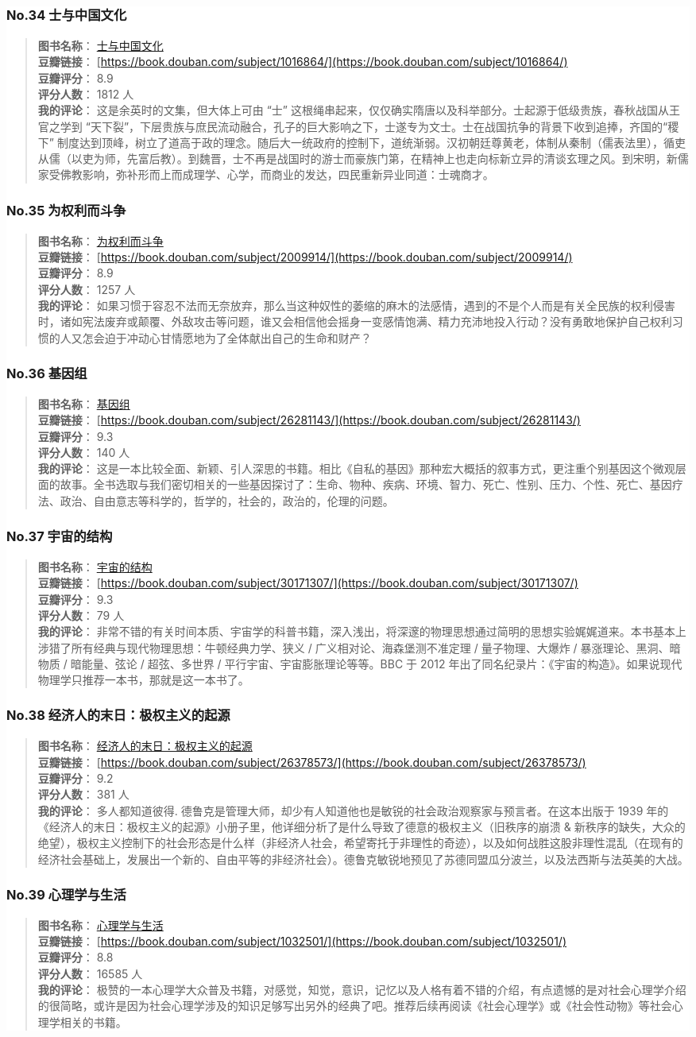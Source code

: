 ### [](#no34-士与中国文化)No.34 士与中国文化

> **图书名称**： [士与中国文化](https://book.douban.com/subject/1016864/)  
> **豆瓣链接**： [https://book.douban.com/subject/1016864/](https://book.douban.com/subject/1016864/)  
> **豆瓣评分**： 8.9  
> **评分人数**： 1812 人  
> **我的评论**： 这是余英时的文集，但大体上可由 “士” 这根绳串起来，仅仅确实隋唐以及科举部分。士起源于低级贵族，春秋战国从王官之学到 “天下裂”，下层贵族与庶民流动融合，孔子的巨大影响之下，士遂专为文士。士在战国抗争的背景下收到追捧，齐国的“稷下” 制度达到顶峰，树立了道高于政的理念。随后大一统政府的控制下，道统渐弱。汉初朝廷尊黄老，体制从秦制（儒表法里），循吏从儒（以吏为师，先富后教）。到魏晋，士不再是战国时的游士而豪族门第，在精神上也走向标新立异的清谈玄理之风。到宋明，新儒家受佛教影响，弥补形而上而成理学、心学，而商业的发达，四民重新异业同道：士魂商才。

### [](#no35-为权利而斗争)No.35 为权利而斗争

> **图书名称**： [为权利而斗争](https://book.douban.com/subject/2009914/)  
> **豆瓣链接**： [https://book.douban.com/subject/2009914/](https://book.douban.com/subject/2009914/)  
> **豆瓣评分**： 8.9  
> **评分人数**： 1257 人  
> **我的评论**： 如果习惯于容忍不法而无奈放弃，那么当这种奴性的萎缩的麻木的法感情，遇到的不是个人而是有关全民族的权利侵害时，诸如宪法废弃或颠覆、外敌攻击等问题，谁又会相信他会摇身一变感情饱满、精力充沛地投入行动？没有勇敢地保护自己权利习惯的人又怎会迫于冲动心甘情愿地为了全体献出自己的生命和财产？

### [](#no36-基因组)No.36 基因组

> **图书名称**： [基因组](https://book.douban.com/subject/26281143/)  
> **豆瓣链接**： [https://book.douban.com/subject/26281143/](https://book.douban.com/subject/26281143/)  
> **豆瓣评分**： 9.3  
> **评分人数**： 140 人  
> **我的评论**： 这是一本比较全面、新颖、引人深思的书籍。相比《自私的基因》那种宏大概括的叙事方式，更注重个别基因这个微观层面的故事。全书选取与我们密切相关的一些基因探讨了：生命、物种、疾病、环境、智力、死亡、性别、压力、个性、死亡、基因疗法、政治、自由意志等科学的，哲学的，社会的，政治的，伦理的问题。

### [](#no37-宇宙的结构)No.37 宇宙的结构

> **图书名称**： [宇宙的结构](https://book.douban.com/subject/30171307/)  
> **豆瓣链接**： [https://book.douban.com/subject/30171307/](https://book.douban.com/subject/30171307/)  
> **豆瓣评分**： 9.3  
> **评分人数**： 79 人  
> **我的评论**： 非常不错的有关时间本质、宇宙学的科普书籍，深入浅出，将深邃的物理思想通过简明的思想实验娓娓道来。本书基本上涉猎了所有经典与现代物理思想：牛顿经典力学、狭义 / 广义相对论、海森堡测不准定理 / 量子物理、大爆炸 / 暴涨理论、黑洞、暗物质 / 暗能量、弦论 / 超弦、多世界 / 平行宇宙、宇宙膨胀理论等等。BBC 于 2012 年出了同名纪录片：《宇宙的构造》。如果说现代物理学只推荐一本书，那就是这一本书了。

### [](#no38-经济人的末日极权主义的起源)No.38 经济人的末日：极权主义的起源

> **图书名称**： [经济人的末日：极权主义的起源](https://book.douban.com/subject/26378573/)  
> **豆瓣链接**： [https://book.douban.com/subject/26378573/](https://book.douban.com/subject/26378573/)  
> **豆瓣评分**： 9.2  
> **评分人数**： 381 人  
> **我的评论**： 多人都知道彼得. 德鲁克是管理大师，却少有人知道他也是敏锐的社会政治观察家与预言者。在这本出版于 1939 年的《经济人的末日：极权主义的起源》小册子里，他详细分析了是什么导致了德意的极权主义（旧秩序的崩溃 & 新秩序的缺失，大众的绝望），极权主义控制下的社会形态是什么样（非经济人社会，希望寄托于非理性的奇迹），以及如何战胜这股非理性混乱（在现有的经济社会基础上，发展出一个新的、自由平等的非经济社会）。德鲁克敏锐地预见了苏德同盟瓜分波兰，以及法西斯与法英美的大战。

### [](#no39-心理学与生活)No.39 心理学与生活

> **图书名称**： [心理学与生活](https://book.douban.com/subject/1032501/)  
> **豆瓣链接**： [https://book.douban.com/subject/1032501/](https://book.douban.com/subject/1032501/)  
> **豆瓣评分**： 8.8  
> **评分人数**： 16585 人  
> **我的评论**： 极赞的一本心理学大众普及书籍，对感觉，知觉，意识，记忆以及人格有着不错的介绍，有点遗憾的是对社会心理学介绍的很简略，或许是因为社会心理学涉及的知识足够写出另外的经典了吧。推荐后续再阅读《社会心理学》或《社会性动物》等社会心理学相关的书籍。
